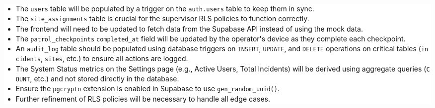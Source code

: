 *   The `users` table will be populated by a trigger on the `auth.users` table to keep them in sync.
*   The `site_assignments` table is crucial for the supervisor RLS policies to function correctly.
*   The frontend will need to be updated to fetch data from the Supabase API instead of using the mock data.
*   The `patrol_checkpoints` `completed_at` field will be updated by the operator's device as they complete each checkpoint.
*   An `audit_log` table should be populated using database triggers on `INSERT`, `UPDATE`, and `DELETE` operations on critical tables (`incidents`, `sites`, etc.) to ensure all actions are logged.
*   The System Status metrics on the Settings page (e.g., Active Users, Total Incidents) will be derived using aggregate queries (`COUNT`, etc.) and not stored directly in the database.
*   Ensure the `pgcrypto` extension is enabled in Supabase to use `gen_random_uuid()`.
*   Further refinement of RLS policies will be necessary to handle all edge cases.
